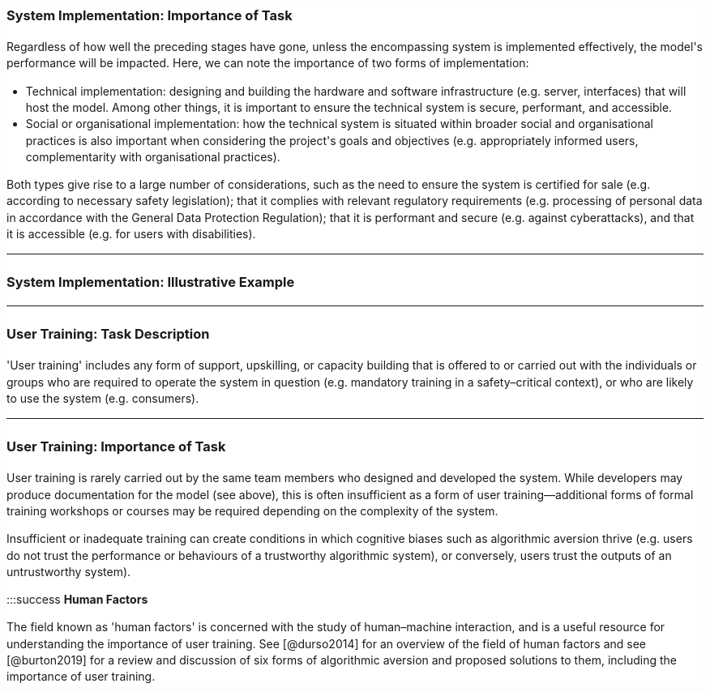 
### System Implementation: Importance of Task

Regardless of how well the preceding stages have gone, unless the encompassing system is implemented effectively, the model's performance will be impacted. 
Here, we can note the importance of two forms of implementation:

- Technical implementation: designing and building the hardware and software infrastructure (e.g. server, interfaces) that will host the model. 
Among other things, it is important to ensure the technical system is secure, performant, and accessible.
- Social or organisational implementation: how the technical system is situated within broader social and organisational practices is also important when considering the project's goals and objectives (e.g. appropriately informed users, complementarity with organisational practices).

Both types give rise to a large number of considerations, such as the need to ensure the system is certified for sale (e.g. according to necessary safety legislation); that it complies with relevant regulatory requirements (e.g. processing of personal data in accordance with the General Data Protection Regulation); that it is performant and secure (e.g. against cyberattacks), and that it is accessible (e.g. for users with disabilities).

---

### System Implementation: Illustrative Example



---

### User Training: Task Description

'User training' includes any form of support, upskilling, or capacity building that is offered to or carried out with the individuals or groups who are required to operate the system in question (e.g. mandatory training in a safety–critical context), or who are likely to use the system (e.g. consumers).

---

### User Training: Importance of Task

User training is rarely carried out by the same team members who designed and developed the system.
While developers may produce documentation for the model (see above), this is often insufficient as a form of user training—additional forms of formal training workshops or courses may be required depending on the complexity of the system.

Insufficient or inadequate training can create conditions in which cognitive biases such as algorithmic aversion thrive (e.g. users do not trust the performance or behaviours of a trustworthy algorithmic system), or conversely, users trust the outputs of an untrustworthy system).

:::success
**Human Factors**

The field known as 'human factors' is concerned with the study of human–machine interaction, and is a useful resource for understanding the importance of user training.
See [@durso2014] for an overview of the field of human factors and see [@burton2019] for a review and discussion of six forms of algorithmic aversion and proposed solutions to them, including the importance of user training.
